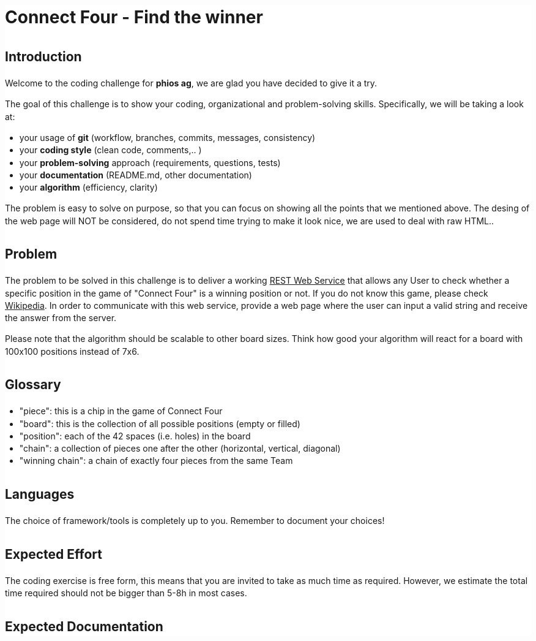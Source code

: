 # Connect Four - Find the winner

## Introduction

Welcome to the coding challenge for **phios ag**, we are glad you have decided to give it a try.

The goal of this challenge is to show your coding, organizational and problem-solving skills. Specifically, we will be taking a look at:

- your usage of **git** (workflow, branches, commits, messages, consistency)
- your **coding style** (clean code, comments,.. )
- your **problem-solving** approach (requirements, questions, tests)
- your **documentation** (README.md, other documentation)
- your **algorithm** (efficiency, clarity)

The problem is easy to solve on purpose, so that you can focus on showing all the points that we mentioned above. The desing of the web page will NOT be considered, do not spend time trying to make it look nice, we are used to deal with raw HTML..

## Problem

The problem to be solved in this challenge is to deliver a working [REST Web Service](https://en.wikipedia.org/wiki/Representational_state_transfer) that allows any User to check whether a specific position in the game of "Connect Four" is a winning position or not. If you do not know this game, please check [Wikipedia](https://en.wikipedia.org/wiki/Connect_Four). In order to communicate with this web service, provide a web page where the user can input a valid string and receive the answer from the server.

Please note that the algorithm should be scalable to other board sizes. Think how good your algorithm will react for a board with 100x100 positions instead of 7x6.

## Glossary

- "piece": this is a chip in the game of Connect Four
- "board": this is the collection of all possible positions (empty or filled)
- "position": each of the 42 spaces (i.e. holes) in the board
- "chain": a collection of pieces one after the other (horizontal, vertical, diagonal)
- "winning chain": a chain of exactly four pieces from the same Team

## Languages

The choice of framework/tools is completely up to you. Remember to document your choices!

## Expected Effort

The coding exercise is free form, this means that you are invited to take as much time as required. However, we estimate the total time required should not be bigger than 5-8h in most cases.

## Expected Documentation
